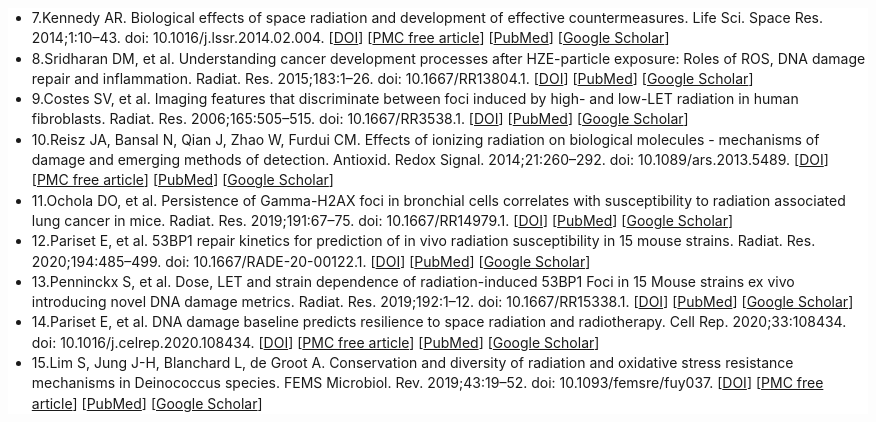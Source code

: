 * 7.Kennedy AR. Biological effects of space radiation and development of effective countermeasures. Life Sci. Space Res. 2014;1:10–43. doi: 10.1016/j.lssr.2014.02.004. [[DOI](https://doi.org/10.1016/j.lssr.2014.02.004)] [[PMC free article](/articles/PMC4170231/)] [[PubMed](https://pubmed.ncbi.nlm.nih.gov/25258703/)] [[Google Scholar](https://scholar.google.com/scholar_lookup?journal=Life%20Sci.%20Space%20Res.&title=Biological%20effects%20of%20space%20radiation%20and%20development%20of%20effective%20countermeasures&author=AR%20Kennedy&volume=1&publication_year=2014&pages=10-43&pmid=25258703&doi=10.1016/j.lssr.2014.02.004&)]
* 8.Sridharan DM, et al. Understanding cancer development processes after HZE-particle exposure: Roles of ROS, DNA damage repair and inflammation. Radiat. Res. 2015;183:1–26. doi: 10.1667/RR13804.1. [[DOI](https://doi.org/10.1667/RR13804.1)] [[PubMed](https://pubmed.ncbi.nlm.nih.gov/25564719/)] [[Google Scholar](https://scholar.google.com/scholar_lookup?journal=Radiat.%20Res.&title=Understanding%20cancer%20development%20processes%20after%20HZE-particle%20exposure:%20Roles%20of%20ROS,%20DNA%20damage%20repair%20and%20inflammation&author=DM%20Sridharan&volume=183&publication_year=2015&pages=1-26&pmid=25564719&doi=10.1667/RR13804.1&)]
* 9.Costes SV, et al. Imaging features that discriminate between foci induced by high- and low-LET radiation in human fibroblasts. Radiat. Res. 2006;165:505–515. doi: 10.1667/RR3538.1. [[DOI](https://doi.org/10.1667/RR3538.1)] [[PubMed](https://pubmed.ncbi.nlm.nih.gov/16669704/)] [[Google Scholar](https://scholar.google.com/scholar_lookup?journal=Radiat.%20Res.&title=Imaging%20features%20that%20discriminate%20between%20foci%20induced%20by%20high-%20and%20low-LET%20radiation%20in%20human%20fibroblasts&author=SV%20Costes&volume=165&publication_year=2006&pages=505-515&pmid=16669704&doi=10.1667/RR3538.1&)]
* 10.Reisz JA, Bansal N, Qian J, Zhao W, Furdui CM. Effects of ionizing radiation on biological molecules - mechanisms of damage and emerging methods of detection. Antioxid. Redox Signal. 2014;21:260–292. doi: 10.1089/ars.2013.5489. [[DOI](https://doi.org/10.1089/ars.2013.5489)] [[PMC free article](/articles/PMC4060780/)] [[PubMed](https://pubmed.ncbi.nlm.nih.gov/24382094/)] [[Google Scholar](https://scholar.google.com/scholar_lookup?journal=Antioxid.%20Redox%20Signal.&title=Effects%20of%20ionizing%20radiation%20on%20biological%20molecules%20-%20mechanisms%20of%20damage%20and%20emerging%20methods%20of%20detection&author=JA%20Reisz&author=N%20Bansal&author=J%20Qian&author=W%20Zhao&author=CM%20Furdui&volume=21&publication_year=2014&pages=260-292&pmid=24382094&doi=10.1089/ars.2013.5489&)]
* 11.Ochola DO, et al. Persistence of Gamma-H2AX foci in bronchial cells correlates with susceptibility to radiation associated lung cancer in mice. Radiat. Res. 2019;191:67–75. doi: 10.1667/RR14979.1. [[DOI](https://doi.org/10.1667/RR14979.1)] [[PubMed](https://pubmed.ncbi.nlm.nih.gov/30398394/)] [[Google Scholar](https://scholar.google.com/scholar_lookup?journal=Radiat.%20Res.&title=Persistence%20of%20Gamma-H2AX%20foci%20in%20bronchial%20cells%20correlates%20with%20susceptibility%20to%20radiation%20associated%20lung%20cancer%20in%20mice&author=DO%20Ochola&volume=191&publication_year=2019&pages=67-75&pmid=30398394&doi=10.1667/RR14979.1&)]
* 12.Pariset E, et al. 53BP1 repair kinetics for prediction of in vivo radiation susceptibility in 15 mouse strains. Radiat. Res. 2020;194:485–499. doi: 10.1667/RADE-20-00122.1. [[DOI](https://doi.org/10.1667/RADE-20-00122.1)] [[PubMed](https://pubmed.ncbi.nlm.nih.gov/32991727/)] [[Google Scholar](https://scholar.google.com/scholar_lookup?journal=Radiat.%20Res.&title=53BP1%20repair%20kinetics%20for%20prediction%20of%20in%20vivo%20radiation%20susceptibility%20in%2015%20mouse%20strains&author=E%20Pariset&volume=194&publication_year=2020&pages=485-499&pmid=32991727&doi=10.1667/RADE-20-00122.1&)]
* 13.Penninckx S, et al. Dose, LET and strain dependence of radiation-induced 53BP1 Foci in 15 Mouse strains ex vivo introducing novel DNA damage metrics. Radiat. Res. 2019;192:1–12. doi: 10.1667/RR15338.1. [[DOI](https://doi.org/10.1667/RR15338.1)] [[PubMed](https://pubmed.ncbi.nlm.nih.gov/31081741/)] [[Google Scholar](https://scholar.google.com/scholar_lookup?journal=Radiat.%20Res.&title=Dose,%20LET%20and%20strain%20dependence%20of%20radiation-induced%2053BP1%20Foci%20in%2015%20Mouse%20strains%20ex%20vivo%20introducing%20novel%20DNA%20damage%20metrics&author=S%20Penninckx&volume=192&publication_year=2019&pages=1-12&pmid=31081741&doi=10.1667/RR15338.1&)]
* 14.Pariset E, et al. DNA damage baseline predicts resilience to space radiation and radiotherapy. Cell Rep. 2020;33:108434. doi: 10.1016/j.celrep.2020.108434. [[DOI](https://doi.org/10.1016/j.celrep.2020.108434)] [[PMC free article](/articles/PMC7784531/)] [[PubMed](https://pubmed.ncbi.nlm.nih.gov/33242409/)] [[Google Scholar](https://scholar.google.com/scholar_lookup?journal=Cell%20Rep.&title=DNA%20damage%20baseline%20predicts%20resilience%20to%20space%20radiation%20and%20radiotherapy&author=E%20Pariset&volume=33&publication_year=2020&pages=108434&pmid=33242409&doi=10.1016/j.celrep.2020.108434&)]
* 15.Lim S, Jung J-H, Blanchard L, de Groot A. Conservation and diversity of radiation and oxidative stress resistance mechanisms in Deinococcus species. FEMS Microbiol. Rev. 2019;43:19–52. doi: 10.1093/femsre/fuy037. [[DOI](https://doi.org/10.1093/femsre/fuy037)] [[PMC free article](/articles/PMC6300522/)] [[PubMed](https://pubmed.ncbi.nlm.nih.gov/30339218/)] [[Google Scholar](https://scholar.google.com/scholar_lookup?journal=FEMS%20Microbiol.%20Rev.&title=Conservation%20and%20diversity%20of%20radiation%20and%20oxidative%20stress%20resistance%20mechanisms%20in%20Deinococcus%20species&author=S%20Lim&author=J-H%20Jung&author=L%20Blanchard&author=A%20de%20Groot&volume=43&publication_year=2019&pages=19-52&pmid=30339218&doi=10.1093/femsre/fuy037&)]